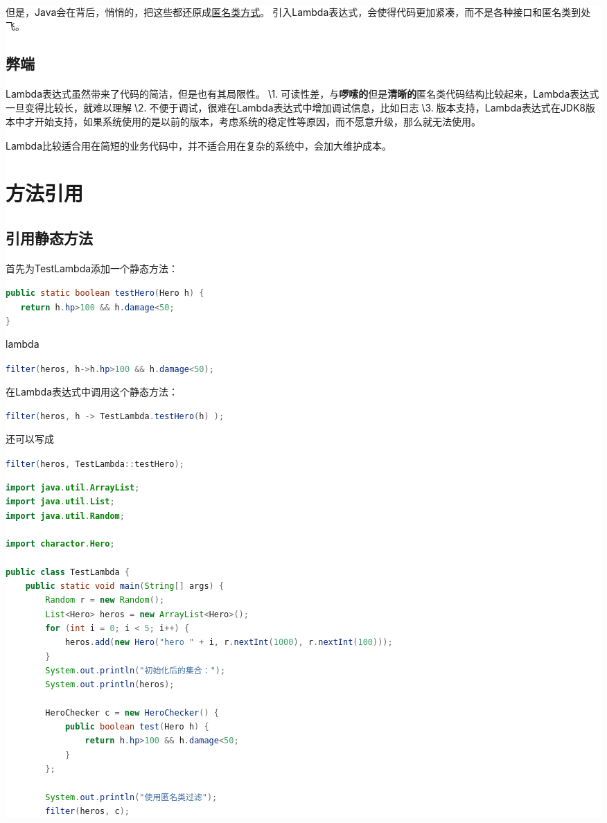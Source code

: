 但是，Java会在背后，悄悄的，把这些都还原成[匿名类方式](https://how2j.cn/k/lambda/lambda-lamdba-tutorials/697.html#step2552)。
引入Lambda表达式，会使得代码更加紧凑，而不是各种接口和匿名类到处飞。

## 弊端

Lambda表达式虽然带来了代码的简洁，但是也有其局限性。
\1. 可读性差，与**啰嗦的**但是**清晰的**匿名类代码结构比较起来，Lambda表达式一旦变得比较长，就难以理解
\2. 不便于调试，很难在Lambda表达式中增加调试信息，比如日志
\3. 版本支持，Lambda表达式在JDK8版本中才开始支持，如果系统使用的是以前的版本，考虑系统的稳定性等原因，而不愿意升级，那么就无法使用。

Lambda比较适合用在简短的业务代码中，并不适合用在复杂的系统中，会加大维护成本。

# 方法引用

## 引用静态方法

首先为TestLambda添加一个静态方法：

```java
public static boolean testHero(Hero h) {
   return h.hp>100 && h.damage<50;
}
```

lambda

```java
filter(heros, h->h.hp>100 && h.damage<50);
```

在Lambda表达式中调用这个静态方法：

```java
filter(heros, h -> TestLambda.testHero(h) );
```

还可以写成

```java
filter(heros, TestLambda::testHero);
```

```java
import java.util.ArrayList;
import java.util.List;
import java.util.Random;
   
import charactor.Hero;
   
public class TestLambda {
    public static void main(String[] args) {
        Random r = new Random();
        List<Hero> heros = new ArrayList<Hero>();
        for (int i = 0; i < 5; i++) {
            heros.add(new Hero("hero " + i, r.nextInt(1000), r.nextInt(100)));
        }
        System.out.println("初始化后的集合：");
        System.out.println(heros);
           
        HeroChecker c = new HeroChecker() {
            public boolean test(Hero h) {
                return h.hp>100 && h.damage<50;
            }
        };
          
        System.out.println("使用匿名类过滤");
        filter(heros, c);
```